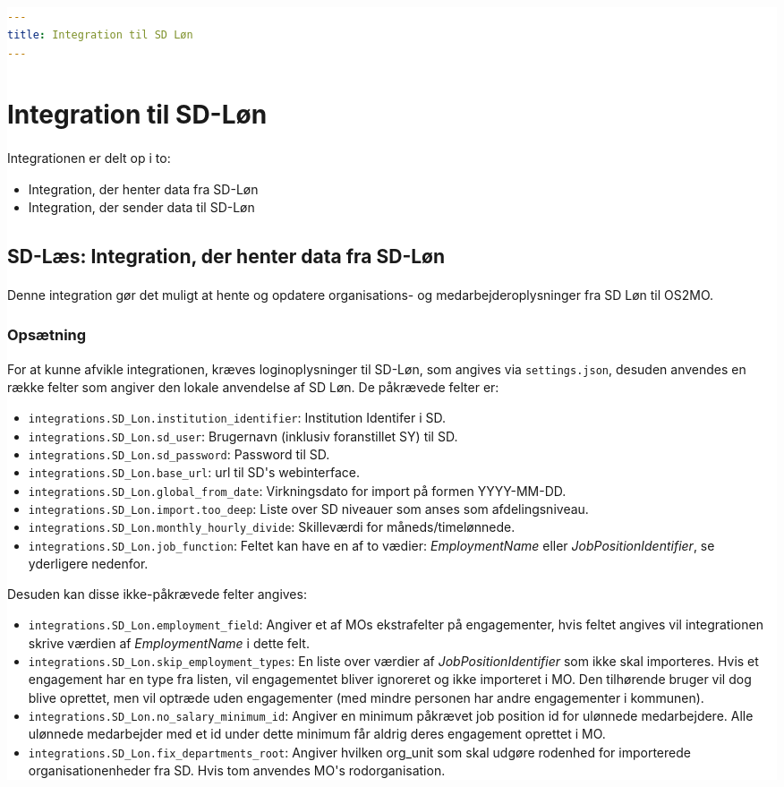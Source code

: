```yaml
---
title: Integration til SD Løn
---
```


# Integration til SD-Løn

Integrationen er delt op i to:

- Integration, der henter data fra SD-Løn
- Integration, der sender data til SD-Løn

## SD-Læs: Integration, der henter data fra SD-Løn

Denne integration gør det muligt at hente og opdatere organisations- og
medarbejderoplysninger fra SD Løn til OS2MO.

### Opsætning

For at kunne afvikle integrationen, kræves loginoplysninger til SD-Løn,
som angives via `settings.json`, desuden anvendes en række felter som
angiver den lokale anvendelse af SD Løn. De påkrævede felter er:

-   `integrations.SD_Lon.institution_identifier`: Institution
    Identifer i SD.
-   `integrations.SD_Lon.sd_user`: Brugernavn (inklusiv foranstillet
    SY) til SD.
-   `integrations.SD_Lon.sd_password`: Password til SD.
-   `integrations.SD_Lon.base_url`: url til SD's webinterface.
-   `integrations.SD_Lon.global_from_date`: Virkningsdato for import
    på formen YYYY-MM-DD.
-   `integrations.SD_Lon.import.too_deep`: Liste over SD niveauer som
    anses som afdelingsniveau.
-   `integrations.SD_Lon.monthly_hourly_divide`: Skilleværdi for
    måneds/timelønnede.
-   `integrations.SD_Lon.job_function`: Feltet kan have en af to
    vædier: *EmploymentName* eller *JobPositionIdentifier*,
    se yderligere nedenfor.

Desuden kan disse ikke-påkrævede felter angives:

-   `integrations.SD_Lon.employment_field`: Angiver et af MOs
    ekstrafelter på engagementer, hvis feltet angives vil
    integrationen skrive værdien af *EmploymentName* i
    dette felt.
-   `integrations.SD_Lon.skip_employment_types`: En liste over værdier
    af *JobPositionIdentifier* som ikke skal importeres.
    Hvis et engagement har en type fra listen, vil engagementet bliver
    ignoreret og ikke importeret i MO. Den tilhørende bruger vil dog
    blive oprettet, men vil optræde uden engagementer (med mindre
    personen har andre engagementer i kommunen).
-   `integrations.SD_Lon.no_salary_minimum_id`: Angiver en minimum
    påkrævet job position id for ulønnede medarbejdere. Alle ulønnede
    medarbejder med et id under dette minimum får aldrig deres
    engagement oprettet i MO.
-   `integrations.SD_Lon.fix_departments_root`: Angiver hvilken
    org_unit som skal udgøre rodenhed for importerede
    organisationenheder fra SD. Hvis tom anvendes MO's
    rodorganisation.
